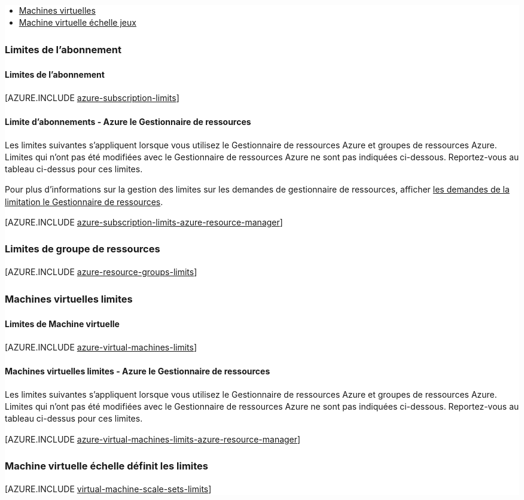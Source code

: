 - [Machines virtuelles](#virtual-machines-limits)
- [Machine virtuelle échelle jeux](#virtual-machine-scale-sets-limits)


### <a name="subscription-limits"></a>Limites de l’abonnement
#### <a name="subscription-limits"></a>Limites de l’abonnement
[AZURE.INCLUDE [azure-subscription-limits](../includes/azure-subscription-limits.md)]

#### <a name="subscription-limits---azure-resource-manager"></a>Limite d’abonnements - Azure le Gestionnaire de ressources

Les limites suivantes s’appliquent lorsque vous utilisez le Gestionnaire de ressources Azure et groupes de ressources Azure. Limites qui n’ont pas été modifiées avec le Gestionnaire de ressources Azure ne sont pas indiquées ci-dessous. Reportez-vous au tableau ci-dessus pour ces limites.

Pour plus d’informations sur la gestion des limites sur les demandes de gestionnaire de ressources, afficher [les demandes de la limitation le Gestionnaire de ressources](resource-manager-request-limits.md).

[AZURE.INCLUDE [azure-subscription-limits-azure-resource-manager](../includes/azure-subscription-limits-azure-resource-manager.md)]


### <a name="resource-group-limits"></a>Limites de groupe de ressources

[AZURE.INCLUDE [azure-resource-groups-limits](../includes/azure-resource-groups-limits.md)]

### <a name="virtual-machines-limits"></a>Machines virtuelles limites
#### <a name="virtual-machine-limits"></a>Limites de Machine virtuelle
[AZURE.INCLUDE [azure-virtual-machines-limits](../includes/azure-virtual-machines-limits.md)]


#### <a name="virtual-machines-limits---azure-resource-manager"></a>Machines virtuelles limites - Azure le Gestionnaire de ressources

Les limites suivantes s’appliquent lorsque vous utilisez le Gestionnaire de ressources Azure et groupes de ressources Azure. Limites qui n’ont pas été modifiées avec le Gestionnaire de ressources Azure ne sont pas indiquées ci-dessous. Reportez-vous au tableau ci-dessus pour ces limites.

[AZURE.INCLUDE [azure-virtual-machines-limits-azure-resource-manager](../includes/azure-virtual-machines-limits-azure-resource-manager.md)]

### <a name="virtual-machine-scale-sets-limits"></a>Machine virtuelle échelle définit les limites

[AZURE.INCLUDE [virtual-machine-scale-sets-limits](../includes/azure-virtual-machine-scale-sets-limits.md)]
